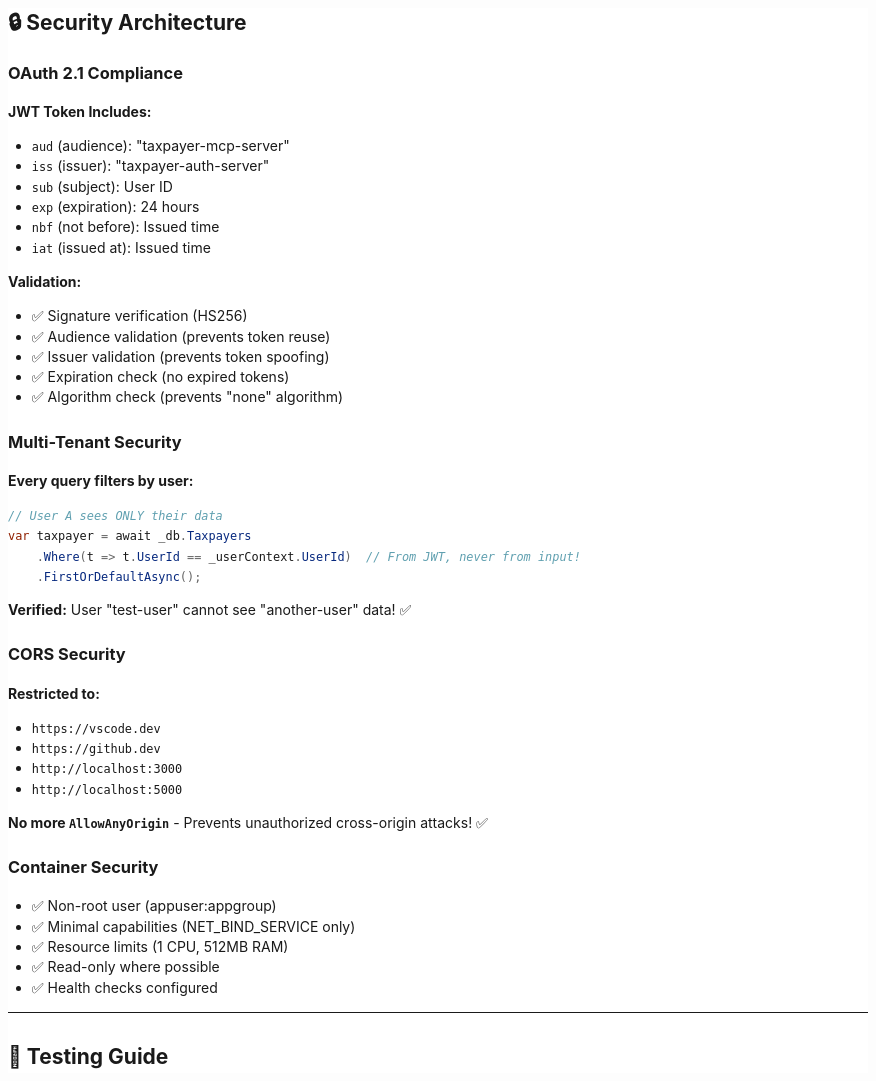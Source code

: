 
## 🔒 Security Architecture

### OAuth 2.1 Compliance

**JWT Token Includes:**
- `aud` (audience): "taxpayer-mcp-server"
- `iss` (issuer): "taxpayer-auth-server"
- `sub` (subject): User ID
- `exp` (expiration): 24 hours
- `nbf` (not before): Issued time
- `iat` (issued at): Issued time

**Validation:**
- ✅ Signature verification (HS256)
- ✅ Audience validation (prevents token reuse)
- ✅ Issuer validation (prevents token spoofing)
- ✅ Expiration check (no expired tokens)
- ✅ Algorithm check (prevents "none" algorithm)

### Multi-Tenant Security

**Every query filters by user:**
```csharp
// User A sees ONLY their data
var taxpayer = await _db.Taxpayers
    .Where(t => t.UserId == _userContext.UserId)  // From JWT, never from input!
    .FirstOrDefaultAsync();
```

**Verified:** User "test-user" cannot see "another-user" data! ✅

### CORS Security

**Restricted to:**
- `https://vscode.dev`
- `https://github.dev`
- `http://localhost:3000`
- `http://localhost:5000`

**No more `AllowAnyOrigin`** - Prevents unauthorized cross-origin attacks! ✅

### Container Security

- ✅ Non-root user (appuser:appgroup)
- ✅ Minimal capabilities (NET_BIND_SERVICE only)
- ✅ Resource limits (1 CPU, 512MB RAM)
- ✅ Read-only where possible
- ✅ Health checks configured

---

## 🧪 Testing Guide
